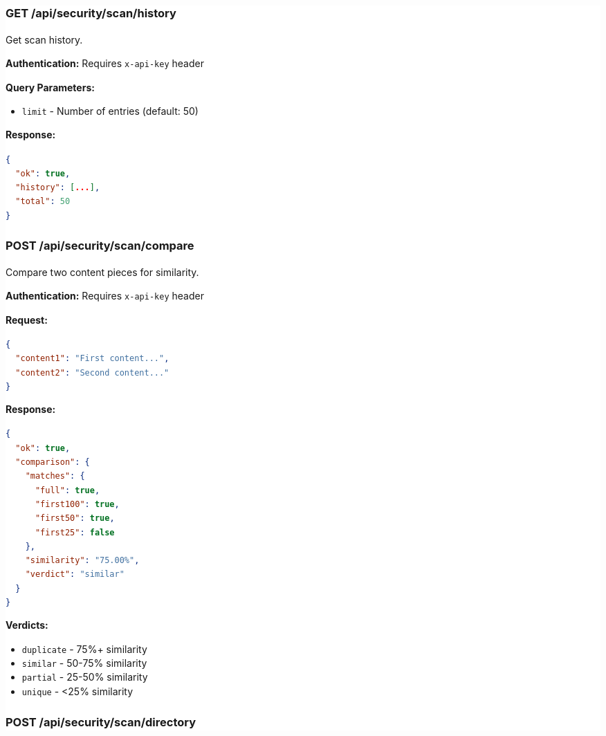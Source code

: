 ### GET /api/security/scan/history

Get scan history.

**Authentication:** Requires `x-api-key` header

**Query Parameters:**
- `limit` - Number of entries (default: 50)

**Response:**
```json
{
  "ok": true,
  "history": [...],
  "total": 50
}
```

### POST /api/security/scan/compare

Compare two content pieces for similarity.

**Authentication:** Requires `x-api-key` header

**Request:**
```json
{
  "content1": "First content...",
  "content2": "Second content..."
}
```

**Response:**
```json
{
  "ok": true,
  "comparison": {
    "matches": {
      "full": true,
      "first100": true,
      "first50": true,
      "first25": false
    },
    "similarity": "75.00%",
    "verdict": "similar"
  }
}
```

**Verdicts:**
- `duplicate` - 75%+ similarity
- `similar` - 50-75% similarity
- `partial` - 25-50% similarity
- `unique` - <25% similarity

### POST /api/security/scan/directory
